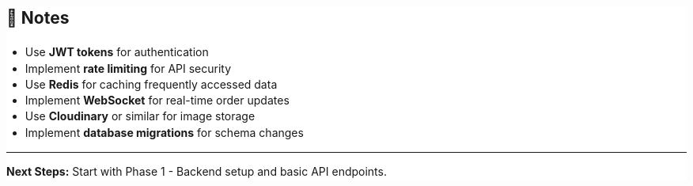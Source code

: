 ## 📝 Notes

- Use **JWT tokens** for authentication
- Implement **rate limiting** for API security
- Use **Redis** for caching frequently accessed data
- Implement **WebSocket** for real-time order updates
- Use **Cloudinary** or similar for image storage
- Implement **database migrations** for schema changes

---

**Next Steps:** Start with Phase 1 - Backend setup and basic API endpoints.
